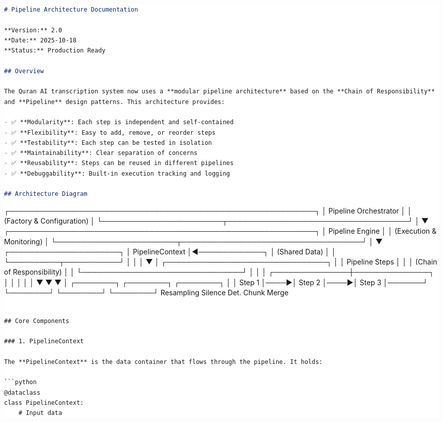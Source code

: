 ```markdown
# Pipeline Architecture Documentation

**Version:** 2.0  
**Date:** 2025-10-18  
**Status:** Production Ready

## Overview

The Quran AI transcription system now uses a **modular pipeline architecture** based on the **Chain of Responsibility** and **Pipeline** design patterns. This architecture provides:

- ✅ **Modularity**: Each step is independent and self-contained
- ✅ **Flexibility**: Easy to add, remove, or reorder steps
- ✅ **Testability**: Each step can be tested in isolation
- ✅ **Maintainability**: Clear separation of concerns
- ✅ **Reusability**: Steps can be reused in different pipelines
- ✅ **Debuggability**: Built-in execution tracking and logging

## Architecture Diagram

```
┌─────────────────────────────────────────────────────────────┐
│                     Pipeline Orchestrator                    │
│                  (Factory & Configuration)                   │
└────────────────────────┬────────────────────────────────────┘
                         │
                         ▼
┌─────────────────────────────────────────────────────────────┐
│                      Pipeline Engine                         │
│                  (Execution & Monitoring)                    │
└────────────────────────┬────────────────────────────────────┘
                         │
                         ▼
              ┌──────────────────────┐
              │  PipelineContext     │◄─────────────┐
              │  (Shared Data)       │              │
              └──────────┬───────────┘              │
                         │                          │
                         ▼                          │
        ┌────────────────────────────────┐          │
        │      Pipeline Steps            │          │
        │  (Chain of Responsibility)     │          │
        └────────────────────────────────┘          │
                         │                          │
         ┌───────────────┼───────────────┐          │
         │               │               │          │
         ▼               ▼               ▼          │
    ┌────────┐     ┌────────┐     ┌────────┐       │
    │ Step 1 │────▶│ Step 2 │────▶│ Step 3 │───────┘
    └────────┘     └────────┘     └────────┘
   Resampling    Silence Det.   Chunk Merge
```

## Core Components

### 1. PipelineContext

The **PipelineContext** is the data container that flows through the pipeline. It holds:

```python
@dataclass
class PipelineContext:
    # Input data
```